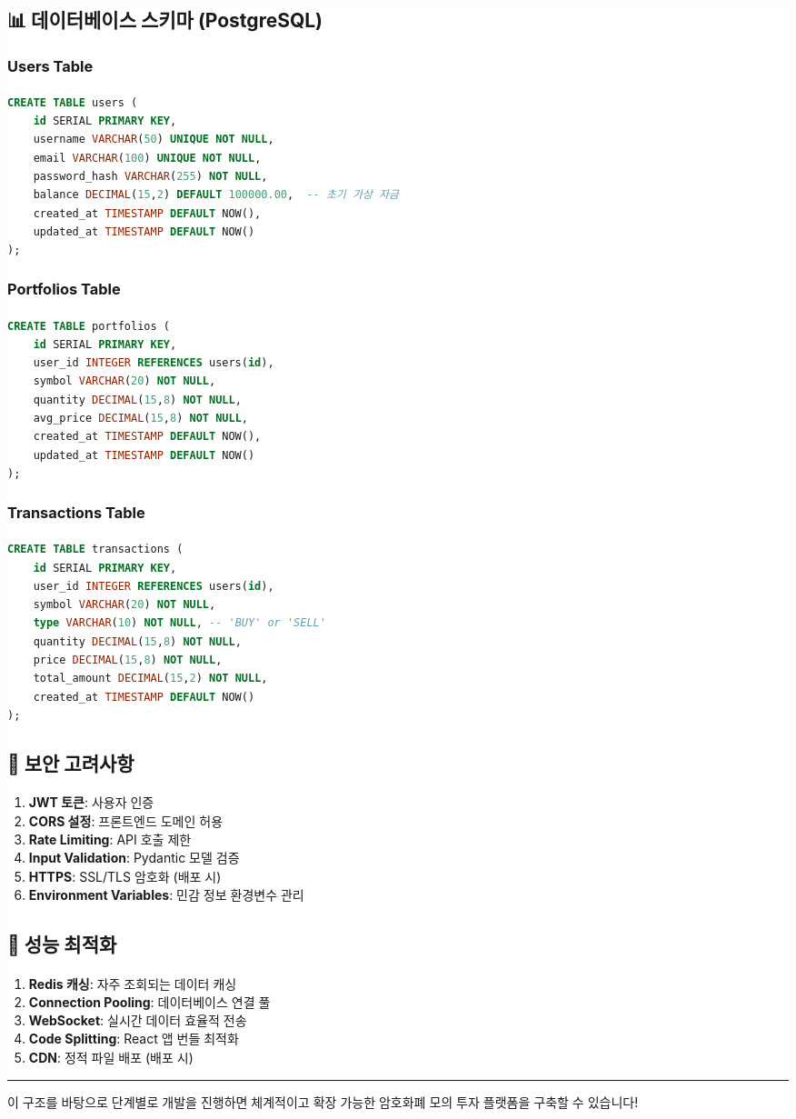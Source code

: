 ## 📊 데이터베이스 스키마 (PostgreSQL)

### Users Table
```sql
CREATE TABLE users (
    id SERIAL PRIMARY KEY,
    username VARCHAR(50) UNIQUE NOT NULL,
    email VARCHAR(100) UNIQUE NOT NULL,
    password_hash VARCHAR(255) NOT NULL,
    balance DECIMAL(15,2) DEFAULT 100000.00,  -- 초기 가상 자금
    created_at TIMESTAMP DEFAULT NOW(),
    updated_at TIMESTAMP DEFAULT NOW()
);
```

### Portfolios Table
```sql
CREATE TABLE portfolios (
    id SERIAL PRIMARY KEY,
    user_id INTEGER REFERENCES users(id),
    symbol VARCHAR(20) NOT NULL,
    quantity DECIMAL(15,8) NOT NULL,
    avg_price DECIMAL(15,8) NOT NULL,
    created_at TIMESTAMP DEFAULT NOW(),
    updated_at TIMESTAMP DEFAULT NOW()
);
```

### Transactions Table
```sql
CREATE TABLE transactions (
    id SERIAL PRIMARY KEY,
    user_id INTEGER REFERENCES users(id),
    symbol VARCHAR(20) NOT NULL,
    type VARCHAR(10) NOT NULL, -- 'BUY' or 'SELL'
    quantity DECIMAL(15,8) NOT NULL,
    price DECIMAL(15,8) NOT NULL,
    total_amount DECIMAL(15,2) NOT NULL,
    created_at TIMESTAMP DEFAULT NOW()
);
```

## 🔐 보안 고려사항

1. **JWT 토큰**: 사용자 인증
2. **CORS 설정**: 프론트엔드 도메인 허용
3. **Rate Limiting**: API 호출 제한
4. **Input Validation**: Pydantic 모델 검증
5. **HTTPS**: SSL/TLS 암호화 (배포 시)
6. **Environment Variables**: 민감 정보 환경변수 관리

## 🎯 성능 최적화

1. **Redis 캐싱**: 자주 조회되는 데이터 캐싱
2. **Connection Pooling**: 데이터베이스 연결 풀
3. **WebSocket**: 실시간 데이터 효율적 전송
4. **Code Splitting**: React 앱 번들 최적화
5. **CDN**: 정적 파일 배포 (배포 시)

---

이 구조를 바탕으로 단계별로 개발을 진행하면 체계적이고 확장 가능한 암호화폐 모의 투자 플랫폼을 구축할 수 있습니다!
